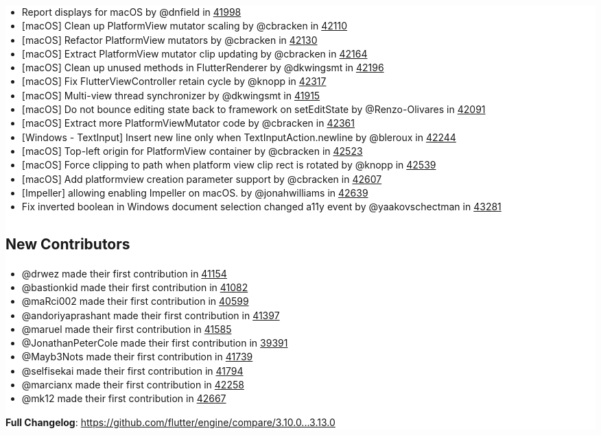 * Report displays for macOS by @dnfield in [41998](https://github.com/flutter/engine/pull/41998)
* [macOS] Clean up PlatformView mutator scaling by @cbracken in [42110](https://github.com/flutter/engine/pull/42110)
* [macOS] Refactor PlatformView mutators by @cbracken in [42130](https://github.com/flutter/engine/pull/42130)
* [macOS] Extract PlatformView mutator clip updating by @cbracken in [42164](https://github.com/flutter/engine/pull/42164)
* [macOS] Clean up unused methods in FlutterRenderer by @dkwingsmt in [42196](https://github.com/flutter/engine/pull/42196)
* [macOS] Fix FlutterViewController retain cycle by @knopp in [42317](https://github.com/flutter/engine/pull/42317)
* [macOS] Multi-view thread synchronizer by @dkwingsmt in [41915](https://github.com/flutter/engine/pull/41915)
* [macOS] Do not bounce editing state back to framework on setEditState by @Renzo-Olivares in [42091](https://github.com/flutter/engine/pull/42091)
* [macOS] Extract more PlatformViewMutator code by @cbracken in [42361](https://github.com/flutter/engine/pull/42361)
* [Windows - TextInput] Insert new line only when TextInputAction.newline by @bleroux in [42244](https://github.com/flutter/engine/pull/42244)
* [macOS] Top-left origin for PlatformView container by @cbracken in [42523](https://github.com/flutter/engine/pull/42523)
* [macOS] Force clipping to path when platform view clip rect is rotated by @knopp in [42539](https://github.com/flutter/engine/pull/42539)
* [macOS] Add platformview creation parameter support by @cbracken in [42607](https://github.com/flutter/engine/pull/42607)
* [Impeller] allowing enabling Impeller on macOS. by @jonahwilliams in [42639](https://github.com/flutter/engine/pull/42639)
* Fix inverted boolean in Windows document selection changed a11y event by @yaakovschectman in [43281](https://github.com/flutter/engine/pull/43281)

## New Contributors
* @drwez made their first contribution in [41154](https://github.com/flutter/engine/pull/41154)
* @bastionkid made their first contribution in [41082](https://github.com/flutter/engine/pull/41082)
* @maRci002 made their first contribution in [40599](https://github.com/flutter/engine/pull/40599)
* @andoriyaprashant made their first contribution in [41397](https://github.com/flutter/engine/pull/41397)
* @maruel made their first contribution in [41585](https://github.com/flutter/engine/pull/41585)
* @JonathanPeterCole made their first contribution in [39391](https://github.com/flutter/engine/pull/39391)
* @Mayb3Nots made their first contribution in [41739](https://github.com/flutter/engine/pull/41739)
* @selfisekai made their first contribution in [41794](https://github.com/flutter/engine/pull/41794)
* @marcianx made their first contribution in [42258](https://github.com/flutter/engine/pull/42258)
* @mk12 made their first contribution in [42667](https://github.com/flutter/engine/pull/42667)

**Full Changelog**: https://github.com/flutter/engine/compare/3.10.0...3.13.0



[Hotfixes to the Stable Channel]: {{site.repo.flutter}}/blob/master/docs/releases/Hotfixes-to-the-Stable-Channel.md#flutter-313-changes